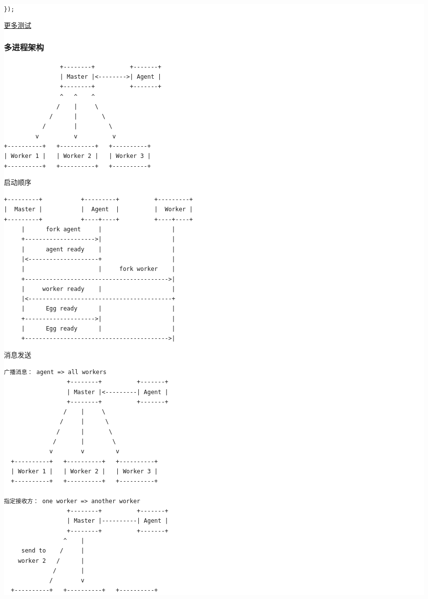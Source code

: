```
});
```
[更多测试](http://eggjs.org/zh-cn/core/unittest.html)

### 多进程架构

```
                +--------+          +-------+
                | Master |<-------->| Agent |
                +--------+          +-------+
                ^   ^    ^
               /    |     \
             /      |       \
           /        |         \
         v          v          v
+----------+   +----------+   +----------+
| Worker 1 |   | Worker 2 |   | Worker 3 |
+----------+   +----------+   +----------+
```

启动顺序

```
+---------+           +---------+          +---------+
|  Master |           |  Agent  |          |  Worker |
+---------+           +----+----+          +----+----+
     |      fork agent     |                    |
     +-------------------->|                    |
     |      agent ready    |                    |
     |<--------------------+                    |
     |                     |     fork worker    |
     +----------------------------------------->|
     |     worker ready    |                    |
     |<-----------------------------------------+
     |      Egg ready      |                    |
     +-------------------->|                    |
     |      Egg ready      |                    |
     +----------------------------------------->|
```

消息发送

```
广播消息： agent => all workers
                  +--------+          +-------+
                  | Master |<---------| Agent |
                  +--------+          +-------+
                 /    |     \
                /     |      \
               /      |       \
              /       |        \
             v        v         v
  +----------+   +----------+   +----------+
  | Worker 1 |   | Worker 2 |   | Worker 3 |
  +----------+   +----------+   +----------+

指定接收方： one worker => another worker
                  +--------+          +-------+
                  | Master |----------| Agent |
                  +--------+          +-------+
                 ^    |
     send to    /     |
    worker 2   /      |
              /       |
             /        v
  +----------+   +----------+   +----------+
```